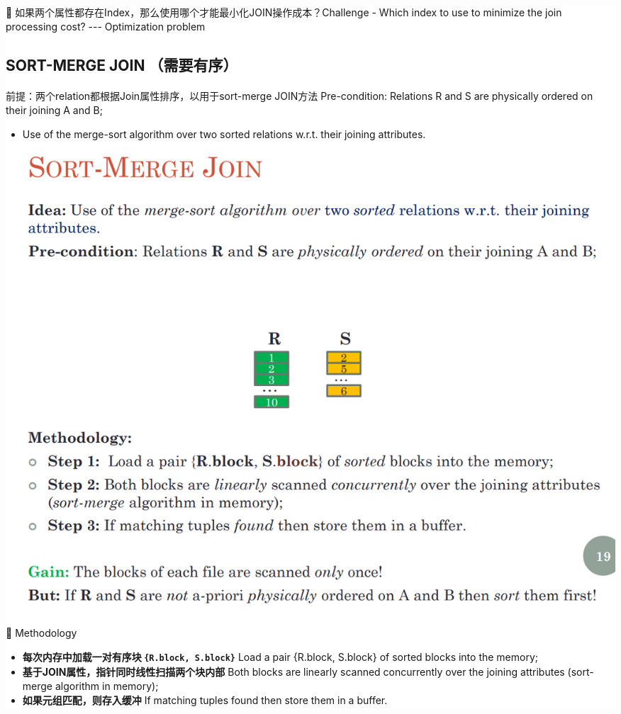 
:candy: 如果两个属性都存在Index，那么使用哪个才能最小化JOIN操作成本？Challenge -  Which index to use to minimize the join processing cost?  --- Optimization problem

## SORT-MERGE JOIN （需要有序）

前提：两个relation都根据Join属性排序，以用于sort-merge JOIN方法
Pre-condition: Relations R and S are physically ordered on their joining A and B;

* Use of the merge-sort algorithm over two sorted relations w.r.t. their joining attributes.

![](/static/2021-04-17-15-07-18.png)

:orange: Methodology

* **每次内存中加载一对有序块 `{R.block, S.block}`**  Load a pair {R.block, S.block} of sorted blocks into the memory;
* **基于JOIN属性，指针同时线性扫描两个块内部** Both blocks are linearly scanned concurrently over the joining attributes (sort-merge algorithm in memory);
* **如果元组匹配，则存入缓冲** If matching tuples found then store them in a buffer.
